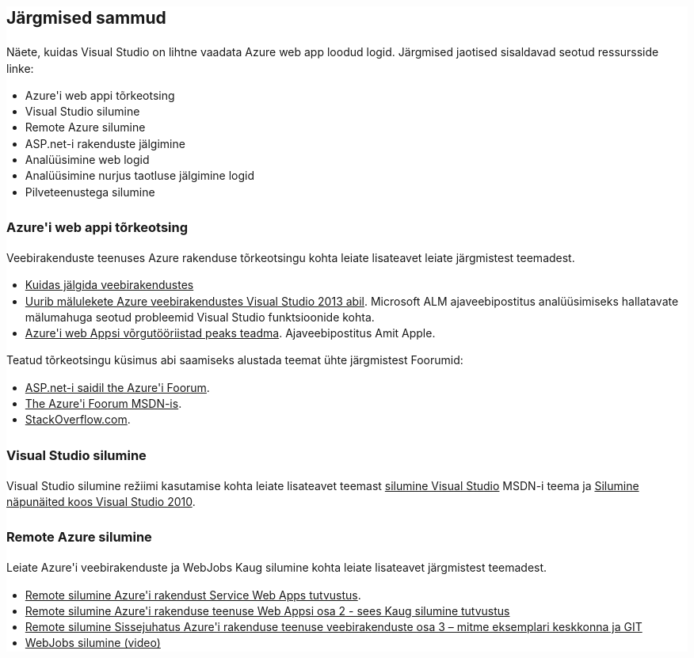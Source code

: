 
## <a name="nextsteps"></a>Järgmised sammud

Näete, kuidas Visual Studio on lihtne vaadata Azure web app loodud logid. Järgmised jaotised sisaldavad seotud ressursside linke:

* Azure'i web appi tõrkeotsing
* Visual Studio silumine 
* Remote Azure silumine
* ASP.net-i rakenduste jälgimine
* Analüüsimine web logid
* Analüüsimine nurjus taotluse jälgimine logid
* Pilveteenustega silumine

### <a name="azure-web-app-troubleshooting"></a>Azure'i web appi tõrkeotsing

Veebirakenduste teenuses Azure rakenduse tõrkeotsingu kohta leiate lisateavet leiate järgmistest teemadest.

* [Kuidas jälgida veebirakendustes](/manage/services/web-sites/how-to-monitor-websites/)
* [Uurib mälulekete Azure veebirakendustes Visual Studio 2013 abil](http://blogs.msdn.com/b/visualstudioalm/archive/2013/12/20/investigating-memory-leaks-in-azure-web-sites-with-visual-studio-2013.aspx). Microsoft ALM ajaveebipostitus analüüsimiseks hallatavate mälumahuga seotud probleemid Visual Studio funktsioonide kohta.
* [Azure'i web Appsi võrgutööriistad peaks teadma](/blog/2014/03/28/windows-azure-websites-online-tools-you-should-know-about-2/). Ajaveebipostitus Amit Apple.

Teatud tõrkeotsingu küsimus abi saamiseks alustada teemat ühte järgmistest Foorumid:

* [ASP.net-i saidil the Azure'i Foorum](http://forums.asp.net/1247.aspx/1?Azure+and+ASP+NET).
* [The Azure'i Foorum MSDN-is](http://social.msdn.microsoft.com/Forums/windowsazure/).
* [StackOverflow.com](http://www.stackoverflow.com).

### <a name="debugging-in-visual-studio"></a>Visual Studio silumine 

Visual Studio silumine režiimi kasutamise kohta leiate lisateavet teemast [silumine Visual Studio](http://msdn.microsoft.com/library/vstudio/sc65sadd.aspx) MSDN-i teema ja [Silumine näpunäited koos Visual Studio 2010](http://weblogs.asp.net/scottgu/archive/2010/08/18/debugging-tips-with-visual-studio-2010.aspx).

### <a name="remote-debugging-in-azure"></a>Remote Azure silumine

Leiate Azure'i veebirakenduste ja WebJobs Kaug silumine kohta leiate lisateavet järgmistest teemadest.

* [Remote silumine Azure'i rakendust Service Web Apps tutvustus](/blog/2014/05/06/introduction-to-remote-debugging-on-azure-web-sites/).
* [Remote silumine Azure'i rakenduse teenuse Web Appsi osa 2 - sees Kaug silumine tutvustus](/blog/2014/05/07/introduction-to-remote-debugging-azure-web-sites-part-2-inside-remote-debugging/)
* [Remote silumine Sissejuhatus Azure'i rakenduse teenuse veebirakenduste osa 3 – mitme eksemplari keskkonna ja GIT](/blog/2014/05/08/introduction-to-remote-debugging-on-azure-web-sites-part-3-multi-instance-environment-and-git/)
* [WebJobs silumine (video)](https://www.youtube.com/watch?v=ncQm9q5ZFZs&list=UU_SjTh-ZltPmTYzAybypB-g&index=1)
